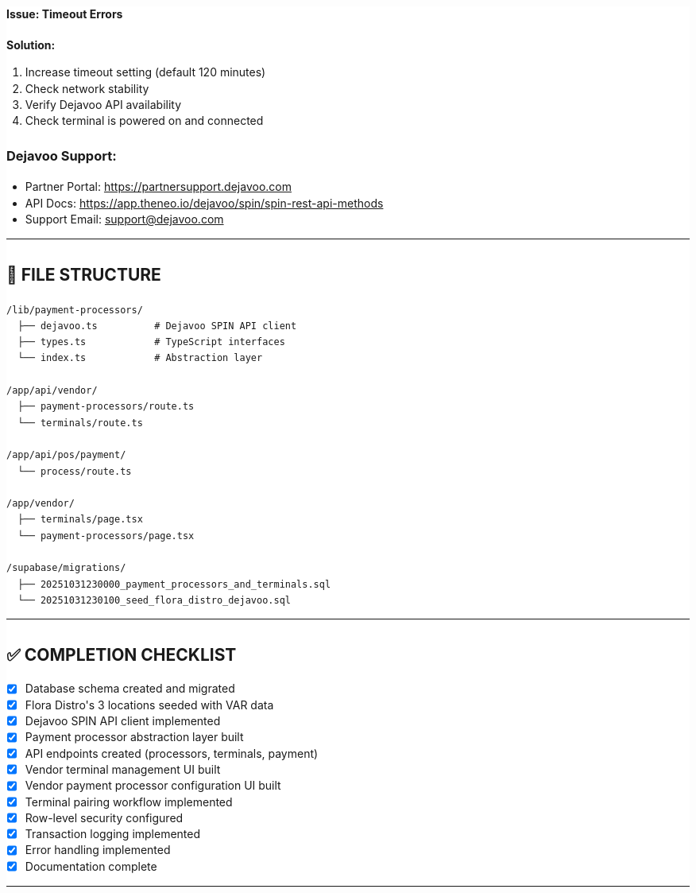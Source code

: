 #### **Issue: Timeout Errors**
**Solution:**
1. Increase timeout setting (default 120 minutes)
2. Check network stability
3. Verify Dejavoo API availability
4. Check terminal is powered on and connected

### **Dejavoo Support:**
- Partner Portal: https://partnersupport.dejavoo.com
- API Docs: https://app.theneo.io/dejavoo/spin/spin-rest-api-methods
- Support Email: support@dejavoo.com

---

## 📝 FILE STRUCTURE

```
/lib/payment-processors/
  ├── dejavoo.ts          # Dejavoo SPIN API client
  ├── types.ts            # TypeScript interfaces
  └── index.ts            # Abstraction layer

/app/api/vendor/
  ├── payment-processors/route.ts
  └── terminals/route.ts

/app/api/pos/payment/
  └── process/route.ts

/app/vendor/
  ├── terminals/page.tsx
  └── payment-processors/page.tsx

/supabase/migrations/
  ├── 20251031230000_payment_processors_and_terminals.sql
  └── 20251031230100_seed_flora_distro_dejavoo.sql
```

---

## ✅ COMPLETION CHECKLIST

- [x] Database schema created and migrated
- [x] Flora Distro's 3 locations seeded with VAR data
- [x] Dejavoo SPIN API client implemented
- [x] Payment processor abstraction layer built
- [x] API endpoints created (processors, terminals, payment)
- [x] Vendor terminal management UI built
- [x] Vendor payment processor configuration UI built
- [x] Terminal pairing workflow implemented
- [x] Row-level security configured
- [x] Transaction logging implemented
- [x] Error handling implemented
- [x] Documentation complete

---